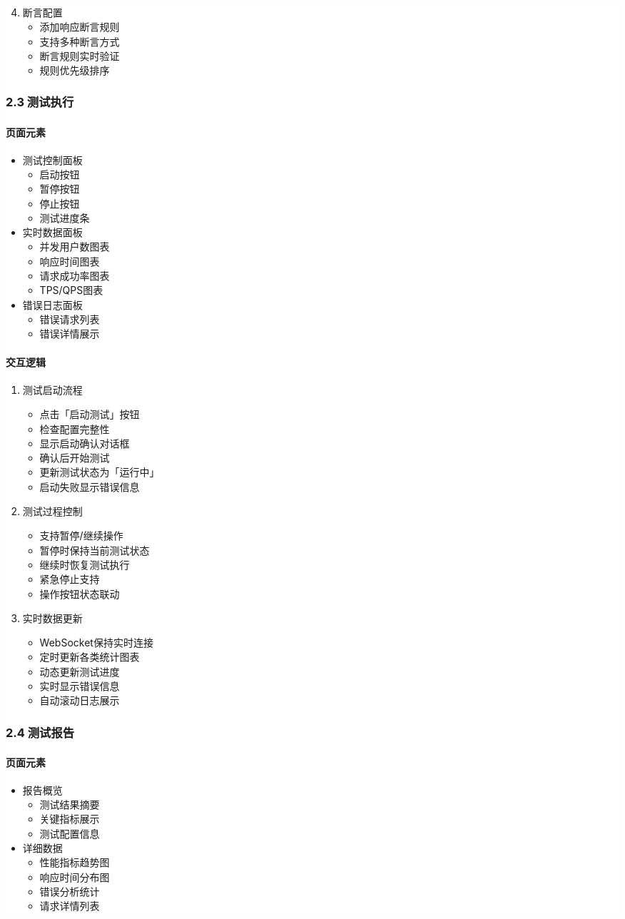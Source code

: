 4. 断言配置
   - 添加响应断言规则
   - 支持多种断言方式
   - 断言规则实时验证
   - 规则优先级排序

### 2.3 测试执行

#### 页面元素

- 测试控制面板
  - 启动按钮
  - 暂停按钮
  - 停止按钮
  - 测试进度条
- 实时数据面板
  - 并发用户数图表
  - 响应时间图表
  - 请求成功率图表
  - TPS/QPS图表
- 错误日志面板
  - 错误请求列表
  - 错误详情展示

#### 交互逻辑

1. 测试启动流程
   - 点击「启动测试」按钮
   - 检查配置完整性
   - 显示启动确认对话框
   - 确认后开始测试
   - 更新测试状态为「运行中」
   - 启动失败显示错误信息

2. 测试过程控制
   - 支持暂停/继续操作
   - 暂停时保持当前测试状态
   - 继续时恢复测试执行
   - 紧急停止支持
   - 操作按钮状态联动

3. 实时数据更新
   - WebSocket保持实时连接
   - 定时更新各类统计图表
   - 动态更新测试进度
   - 实时显示错误信息
   - 自动滚动日志展示

### 2.4 测试报告

#### 页面元素

- 报告概览
  - 测试结果摘要
  - 关键指标展示
  - 测试配置信息
- 详细数据
  - 性能指标趋势图
  - 响应时间分布图
  - 错误分析统计
  - 请求详情列表
